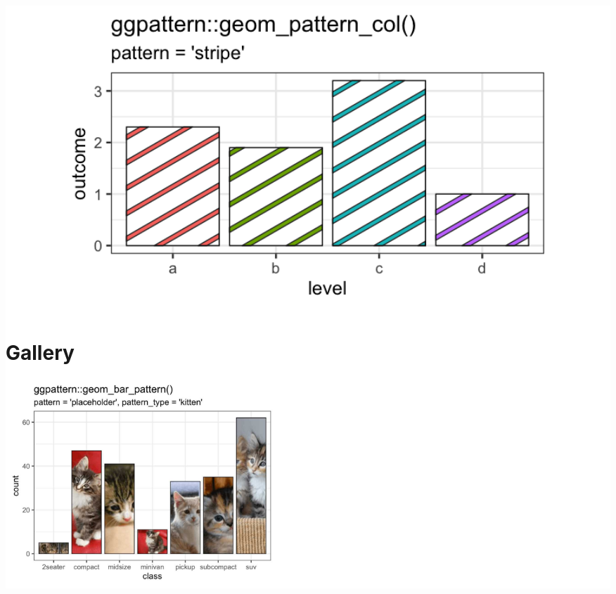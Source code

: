 <img src="man/figures/README-unnamed-chunk-2-1.png" width="100%" />

# Gallery

<div>
<a href="https://coolbutuseless.github.io/package/ggpattern/articles/geom-gallery-array.html#geom-bar-pattern-"><img width="45%" src="man/figures/readme/gallery-bar-array.jpg" />
</a>